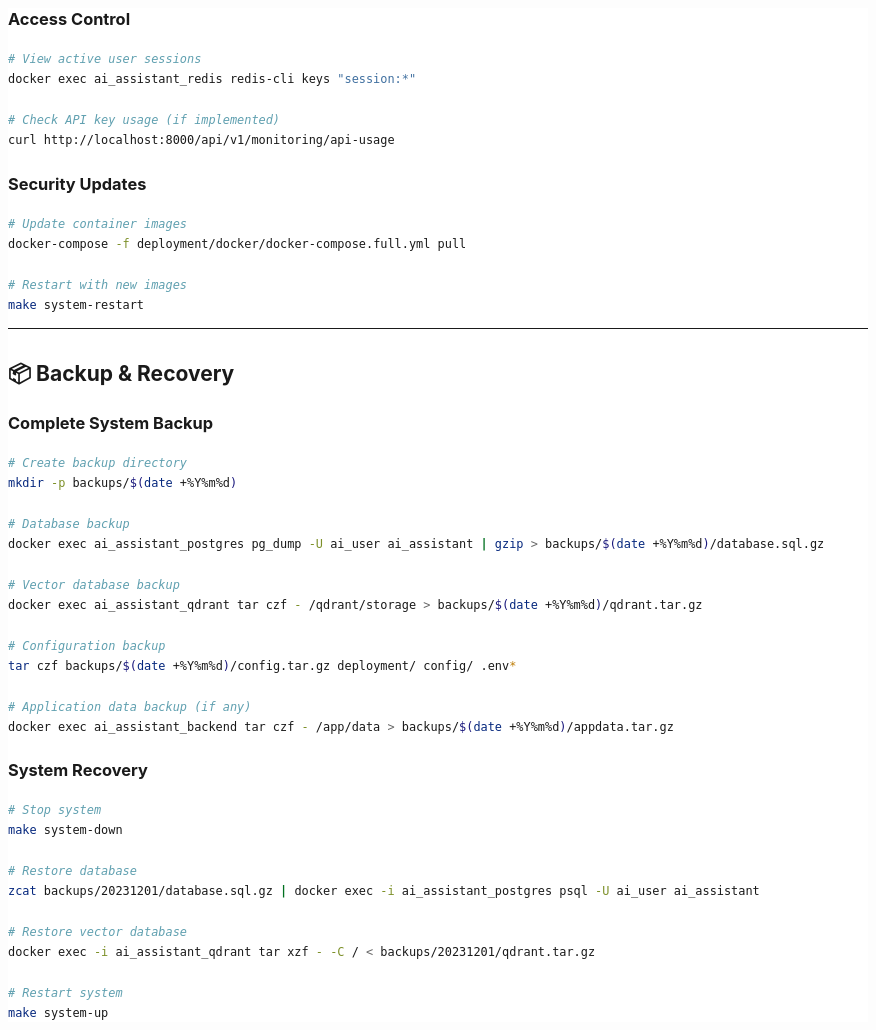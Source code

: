 ### Access Control

```bash
# View active user sessions
docker exec ai_assistant_redis redis-cli keys "session:*"

# Check API key usage (if implemented)
curl http://localhost:8000/api/v1/monitoring/api-usage
```

### Security Updates

```bash
# Update container images
docker-compose -f deployment/docker/docker-compose.full.yml pull

# Restart with new images
make system-restart
```

---

## 📦 Backup & Recovery

### Complete System Backup

```bash
# Create backup directory
mkdir -p backups/$(date +%Y%m%d)

# Database backup
docker exec ai_assistant_postgres pg_dump -U ai_user ai_assistant | gzip > backups/$(date +%Y%m%d)/database.sql.gz

# Vector database backup
docker exec ai_assistant_qdrant tar czf - /qdrant/storage > backups/$(date +%Y%m%d)/qdrant.tar.gz

# Configuration backup
tar czf backups/$(date +%Y%m%d)/config.tar.gz deployment/ config/ .env*

# Application data backup (if any)
docker exec ai_assistant_backend tar czf - /app/data > backups/$(date +%Y%m%d)/appdata.tar.gz
```

### System Recovery

```bash
# Stop system
make system-down

# Restore database
zcat backups/20231201/database.sql.gz | docker exec -i ai_assistant_postgres psql -U ai_user ai_assistant

# Restore vector database
docker exec -i ai_assistant_qdrant tar xzf - -C / < backups/20231201/qdrant.tar.gz

# Restart system
make system-up
```

